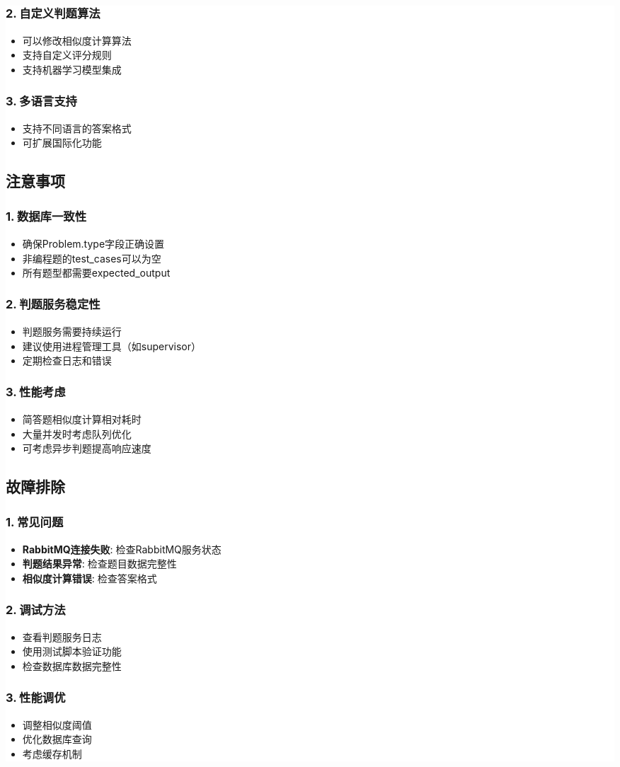 ### 2. 自定义判题算法
- 可以修改相似度计算算法
- 支持自定义评分规则
- 支持机器学习模型集成

### 3. 多语言支持
- 支持不同语言的答案格式
- 可扩展国际化功能

## 注意事项

### 1. 数据库一致性
- 确保Problem.type字段正确设置
- 非编程题的test_cases可以为空
- 所有题型都需要expected_output

### 2. 判题服务稳定性
- 判题服务需要持续运行
- 建议使用进程管理工具（如supervisor）
- 定期检查日志和错误

### 3. 性能考虑
- 简答题相似度计算相对耗时
- 大量并发时考虑队列优化
- 可考虑异步判题提高响应速度

## 故障排除

### 1. 常见问题
- **RabbitMQ连接失败**: 检查RabbitMQ服务状态
- **判题结果异常**: 检查题目数据完整性
- **相似度计算错误**: 检查答案格式

### 2. 调试方法
- 查看判题服务日志
- 使用测试脚本验证功能
- 检查数据库数据完整性

### 3. 性能调优
- 调整相似度阈值
- 优化数据库查询
- 考虑缓存机制
